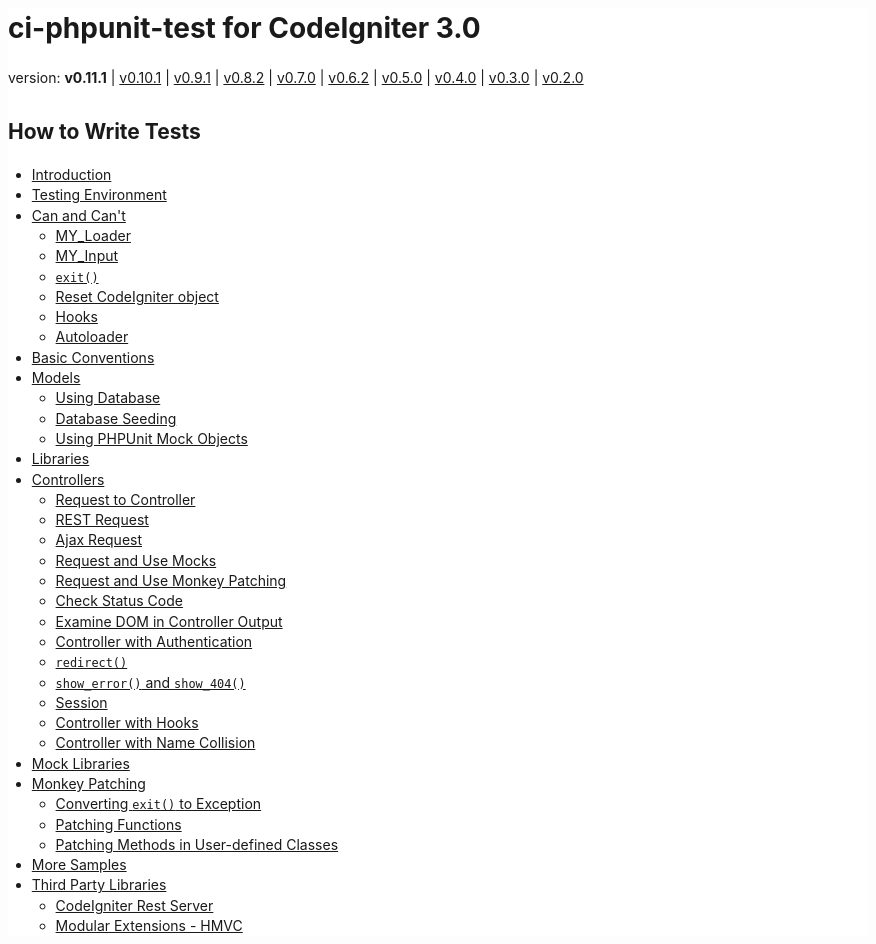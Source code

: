 # ci-phpunit-test for CodeIgniter 3.0

version: **v0.11.1** | 
[v0.10.1](https://github.com/kenjis/ci-phpunit-test/blob/v0.10.1/docs/HowToWriteTests.md) | 
[v0.9.1](https://github.com/kenjis/ci-phpunit-test/blob/v0.9.1/docs/HowToWriteTests.md) | 
[v0.8.2](https://github.com/kenjis/ci-phpunit-test/blob/v0.8.2/docs/HowToWriteTests.md) | 
[v0.7.0](https://github.com/kenjis/ci-phpunit-test/blob/v0.7.0/docs/HowToWriteTests.md) | 
[v0.6.2](https://github.com/kenjis/ci-phpunit-test/blob/v0.6.2/docs/HowToWriteTests.md) | 
[v0.5.0](https://github.com/kenjis/ci-phpunit-test/blob/v0.5.0/docs/HowToWriteTests.md) | 
[v0.4.0](https://github.com/kenjis/ci-phpunit-test/blob/v0.4.0/docs/HowToWriteTests.md) | 
[v0.3.0](https://github.com/kenjis/ci-phpunit-test/blob/v0.3.0/docs/HowToWriteTests.md) | 
[v0.2.0](https://github.com/kenjis/ci-phpunit-test/blob/v0.2.0/docs/HowToWriteTests.md)

## How to Write Tests

- [Introduction](#introduction)
- [Testing Environment](#testing-environment)
- [Can and Can't](#can-and-cant)
	- [MY_Loader](#my_loader)
	- [MY_Input](#my_input)
	- [`exit()`](#exit)
	- [Reset CodeIgniter object](#reset-codeigniter-object)
	- [Hooks](#hooks)
	- [Autoloader](#autoloader)
- [Basic Conventions](#basic-conventions)
- [Models](#models)
	- [Using Database](#using-database)
	- [Database Seeding](#database-seeding)
	- [Using PHPUnit Mock Objects](#using-phpunit-mock-objects)
- [Libraries](#libraries)
- [Controllers](#controllers)
	- [Request to Controller](#request-to-controller)
	- [REST Request](#rest-request)
	- [Ajax Request](#ajax-request)
	- [Request and Use Mocks](#request-and-use-mocks)
	- [Request and Use Monkey Patching](#request-and-use-monkey-patching)
	- [Check Status Code](#check-status-code)
	- [Examine DOM in Controller Output](#examine-dom-in-controller-output)
	- [Controller with Authentication](#controller-with-authentication)
	- [`redirect()`](#redirect)
	- [`show_error()` and `show_404()`](#show_error-and-show_404)
	- [Session](#session)
	- [Controller with Hooks](#controller-with-hooks)
	- [Controller with Name Collision](#controller-with-name-collision)
- [Mock Libraries](#mock-libraries)
- [Monkey Patching](#monkey-patching)
	- [Converting `exit()` to Exception](#converting-exit-to-exception)
	- [Patching Functions](#patching-functions)
	- [Patching Methods in User-defined Classes](#patching-methods-in-user-defined-classes)
- [More Samples](#more-samples)
- [Third Party Libraries](#third-party-libraries)
	- [CodeIgniter Rest Server](#codeigniter-rest-server)
	- [Modular Extensions - HMVC](#modular-extensions---hmvc)
